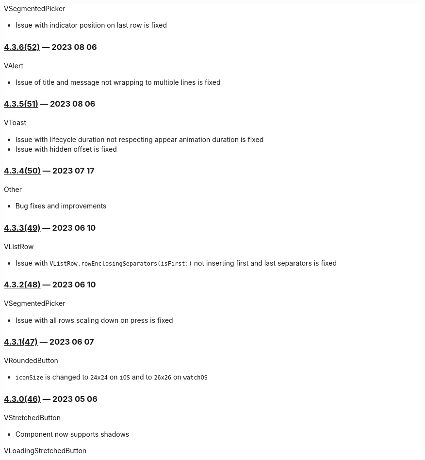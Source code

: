 VSegmentedPicker

- Issue with indicator position on last row is fixed

### [4.3.6(52)](https://github.com/VakhoKontridze/VComponents/releases/tag/4.3.6) — 2023 08 06

VAlert

- Issue of title and message not wrapping to multiple lines is fixed

### [4.3.5(51)](https://github.com/VakhoKontridze/VComponents/releases/tag/4.3.5) — 2023 08 06

VToast

- Issue with lifecycle duration not respecting appear animation duration is fixed
- Issue with hidden offset is fixed

### [4.3.4(50)](https://github.com/VakhoKontridze/VComponents/releases/tag/4.3.4) — 2023 07 17

Other

- Bug fixes and improvements

### [4.3.3(49)](https://github.com/VakhoKontridze/VComponents/releases/tag/4.3.3) — 2023 06 10

VListRow

- Issue with `VListRow.rowEnclosingSeparators(isFirst:)` not inserting first and last separators is fixed

### [4.3.2(48)](https://github.com/VakhoKontridze/VComponents/releases/tag/4.3.2) — 2023 06 10

VSegmentedPicker

- Issue with all rows scaling down on press is fixed

### [4.3.1(47)](https://github.com/VakhoKontridze/VComponents/releases/tag/4.3.1) — 2023 06 07

VRoundedButton

- `iconSize` is changed to `24x24` on `iOS` and to `26x26` on `watchOS`

### [4.3.0(46)](https://github.com/VakhoKontridze/VComponents/releases/tag/4.3.0) — 2023 05 06

VStretchedButton

- Component now supports shadows

VLoadingStretchedButton

